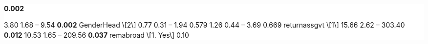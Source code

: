 <strong>0.002</strong>
</td>
<td style=" padding:0.2cm; text-align:left; vertical-align:top; text-align:center;  ">
3.80
</td>
<td style=" padding:0.2cm; text-align:left; vertical-align:top; text-align:center;  ">
1.68 – 9.54
</td>
<td style=" padding:0.2cm; text-align:left; vertical-align:top; text-align:center;  col7">
<strong>0.002</strong>
</td>
</tr>
<tr>
<td style=" padding:0.2cm; text-align:left; vertical-align:top; text-align:left; ">
GenderHead \[2\]
</td>
<td style=" padding:0.2cm; text-align:left; vertical-align:top; text-align:center;  ">
0.77
</td>
<td style=" padding:0.2cm; text-align:left; vertical-align:top; text-align:center;  ">
0.31 – 1.94
</td>
<td style=" padding:0.2cm; text-align:left; vertical-align:top; text-align:center;  ">
0.579
</td>
<td style=" padding:0.2cm; text-align:left; vertical-align:top; text-align:center;  ">
1.26
</td>
<td style=" padding:0.2cm; text-align:left; vertical-align:top; text-align:center;  ">
0.44 – 3.69
</td>
<td style=" padding:0.2cm; text-align:left; vertical-align:top; text-align:center;  col7">
0.669
</td>
</tr>
<tr>
<td style=" padding:0.2cm; text-align:left; vertical-align:top; text-align:left; ">
returnassgvt \[1\]
</td>
<td style=" padding:0.2cm; text-align:left; vertical-align:top; text-align:center;  ">
15.66
</td>
<td style=" padding:0.2cm; text-align:left; vertical-align:top; text-align:center;  ">
2.62 – 303.40
</td>
<td style=" padding:0.2cm; text-align:left; vertical-align:top; text-align:center;  ">
<strong>0.012</strong>
</td>
<td style=" padding:0.2cm; text-align:left; vertical-align:top; text-align:center;  ">
10.53
</td>
<td style=" padding:0.2cm; text-align:left; vertical-align:top; text-align:center;  ">
1.65 – 209.56
</td>
<td style=" padding:0.2cm; text-align:left; vertical-align:top; text-align:center;  col7">
<strong>0.037</strong>
</td>
</tr>
<tr>
<td style=" padding:0.2cm; text-align:left; vertical-align:top; text-align:left; ">
remabroad \[1. Yes\]
</td>
<td style=" padding:0.2cm; text-align:left; vertical-align:top; text-align:center;  ">
0.10